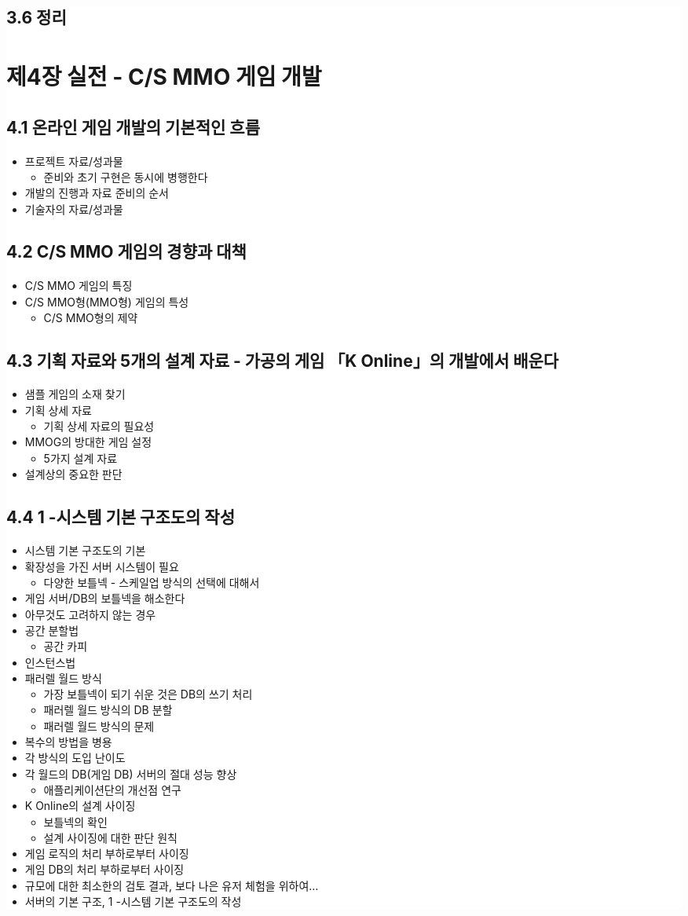 ## 3.6 정리


# 제4장 실전 - C/S MMO 게임 개발

## 4.1 온라인 게임 개발의 기본적인 흐름
* 프로젝트 자료/성과물
    * 준비와 초기 구현은 동시에 병행한다
* 개발의 진행과 자료 준비의 순서
* 기술자의 자료/성과물

## 4.2 C/S MMO 게임의 경향과 대책
* C/S MMO 게임의 특징
* C/S MMO형(MMO형) 게임의 특성
    * C/S MMO형의 제약

## 4.3 기획 자료와 5개의 설계 자료 - 가공의 게임 「K Online」의 개발에서 배운다
* 샘플 게임의 소재 찾기
* 기획 상세 자료
    * 기획 상세 자료의 필요성
* MMOG의 방대한 게임 설정
    * 5가지 설계 자료
* 설계상의 중요한 판단

## 4.4 1 -시스템 기본 구조도의 작성
* 시스템 기본 구조도의 기본
* 확장성을 가진 서버 시스템이 필요
    * 다양한 보틀넥 - 스케일업 방식의 선택에 대해서
* 게임 서버/DB의 보틀넥을 해소한다
* 아무것도 고려하지 않는 경우
* 공간 분할법
    * 공간 카피
* 인스턴스법
* 패러렐 월드 방식
    * 가장 보틀넥이 되기 쉬운 것은 DB의 쓰기 처리
    * 패러렐 월드 방식의 DB 분할
    * 패러렐 월드 방식의 문제
* 복수의 방법을 병용
* 각 방식의 도입 난이도
* 각 월드의 DB(게임 DB) 서버의 절대 성능 향상
    * 애플리케이션단의 개선점 연구
* K Online의 설계 사이징
    * 보틀넥의 확인
    * 설계 사이징에 대한 판단 원칙
* 게임 로직의 처리 부하로부터 사이징
* 게임 DB의 처리 부하로부터 사이징
* 규모에 대한 최소한의 검토 결과, 보다 나은 유저 체험을 위하여…
* 서버의 기본 구조, 1 -시스템 기본 구조도의 작성
